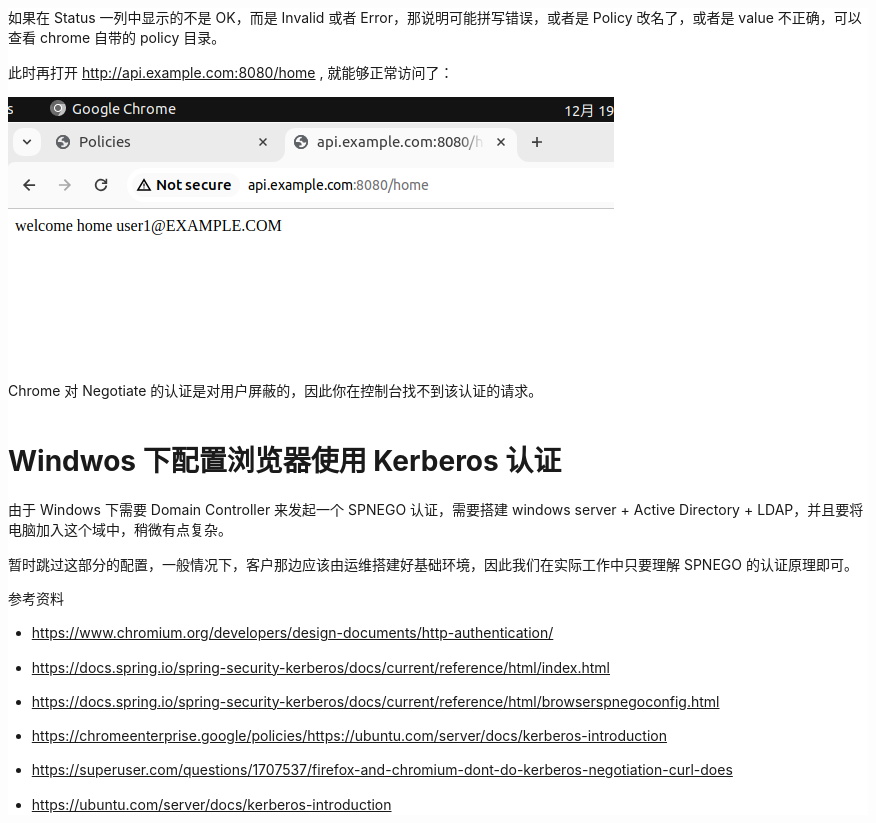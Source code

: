 如果在 Status 一列中显示的不是 OK，而是 Invalid 或者 Error，那说明可能拼写错误，或者是 Policy 改名了，或者是 value 不正确，可以查看 chrome 自带的 policy 目录。

此时再打开 http://api.example.com:8080/home , 就能够正常访问了：

![预览](image2023-12-19_15-57-6.png)

Chrome 对 Negotiate 的认证是对用户屏蔽的，因此你在控制台找不到该认证的请求。

# Windwos 下配置浏览器使用 Kerberos 认证

由于 Windows 下需要 Domain Controller 来发起一个 SPNEGO 认证，需要搭建 windows server + Active Directory + LDAP，并且要将电脑加入这个域中，稍微有点复杂。

暂时跳过这部分的配置，一般情况下，客户那边应该由运维搭建好基础环境，因此我们在实际工作中只要理解 SPNEGO 的认证原理即可。

参考资料

- https://www.chromium.org/developers/design-documents/http-authentication/

- https://docs.spring.io/spring-security-kerberos/docs/current/reference/html/index.html

- https://docs.spring.io/spring-security-kerberos/docs/current/reference/html/browserspnegoconfig.html

- https://chromeenterprise.google/policies/https://ubuntu.com/server/docs/kerberos-introduction

- https://superuser.com/questions/1707537/firefox-and-chromium-dont-do-kerberos-negotiation-curl-does

- https://ubuntu.com/server/docs/kerberos-introduction

